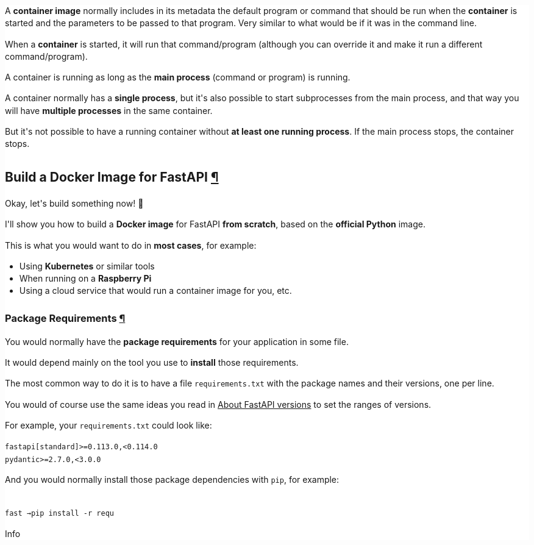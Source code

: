 A **container image** normally includes in its metadata the default program or command that should be run when the **container** is started and the parameters to be passed to that program. Very similar to what would be if it was in the command line.

When a **container** is started, it will run that command/program (although you can override it and make it run a different command/program).

A container is running as long as the **main process** (command or program) is running.

A container normally has a **single process**, but it's also possible to start subprocesses from the main process, and that way you will have **multiple processes** in the same container.

But it's not possible to have a running container without **at least one running process**. If the main process stops, the container stops.

## Build a Docker Image for FastAPI [¶](https://fastapi.tiangolo.com/deployment/docker/\#build-a-docker-image-for-fastapi "Permanent link")

Okay, let's build something now! 🚀

I'll show you how to build a **Docker image** for FastAPI **from scratch**, based on the **official Python** image.

This is what you would want to do in **most cases**, for example:

- Using **Kubernetes** or similar tools
- When running on a **Raspberry Pi**
- Using a cloud service that would run a container image for you, etc.

### Package Requirements [¶](https://fastapi.tiangolo.com/deployment/docker/\#package-requirements "Permanent link")

You would normally have the **package requirements** for your application in some file.

It would depend mainly on the tool you use to **install** those requirements.

The most common way to do it is to have a file `requirements.txt` with the package names and their versions, one per line.

You would of course use the same ideas you read in [About FastAPI versions](https://fastapi.tiangolo.com/deployment/versions/) to set the ranges of versions.

For example, your `requirements.txt` could look like:

```md-code__content
fastapi[standard]>=0.113.0,<0.114.0
pydantic>=2.7.0,<3.0.0

```

And you would normally install those package dependencies with `pip`, for example:

```

fast →pip install -r requ
```

Info
